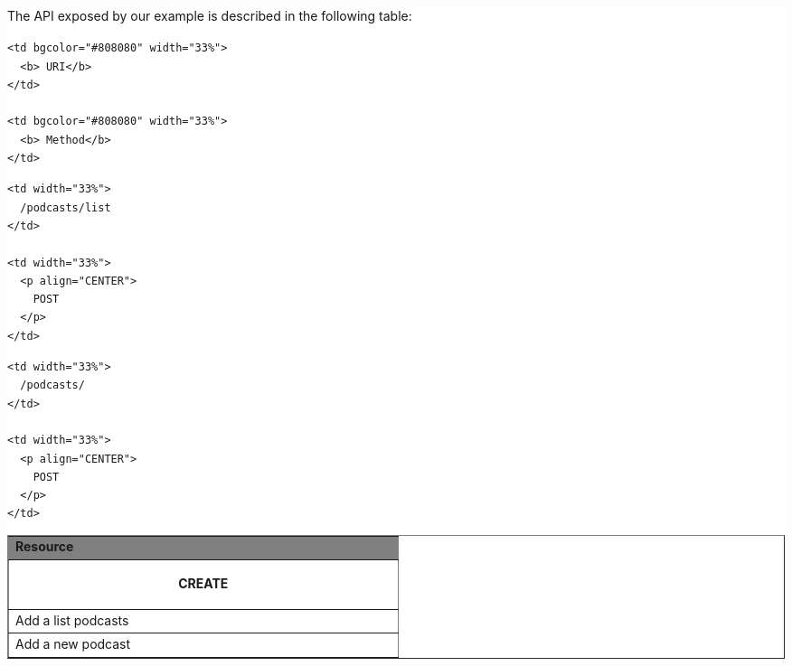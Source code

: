 The API exposed by our example is described in the following table:

<table style="width: 100%;" border="1" cellspacing="0" cellpadding="5">
  <colgroup> <col width="85*" /> <col width="85*" /> <col width="85*" /> </colgroup> <tr valign="TOP">
    <td bgcolor="#808080" width="33%">
      <b> Resource</b>
    </td>

    <td bgcolor="#808080" width="33%">
      <b> URI</b>
    </td>

    <td bgcolor="#808080" width="33%">
      <b> Method</b>
    </td>
  </tr>

  <tr>
    <td colspan="3" valign="TOP" width="100%" height="19">
      <p align="CENTER">
        <b>CREATE</b>
      </p>
    </td>
  </tr>

  <tr style="height: 10px;">
    <td width="33%" height="19">
      Add a list podcasts
    </td>

    <td width="33%">
      /podcasts/list
    </td>

    <td width="33%">
      <p align="CENTER">
        POST
      </p>
    </td>
  </tr>

  <tr style="height: 10px;">
    <td width="33%" height="19">
      Add a new podcast
    </td>

    <td width="33%">
      /podcasts/
    </td>

    <td width="33%">
      <p align="CENTER">
        POST
      </p>
    </td>
  </tr>
